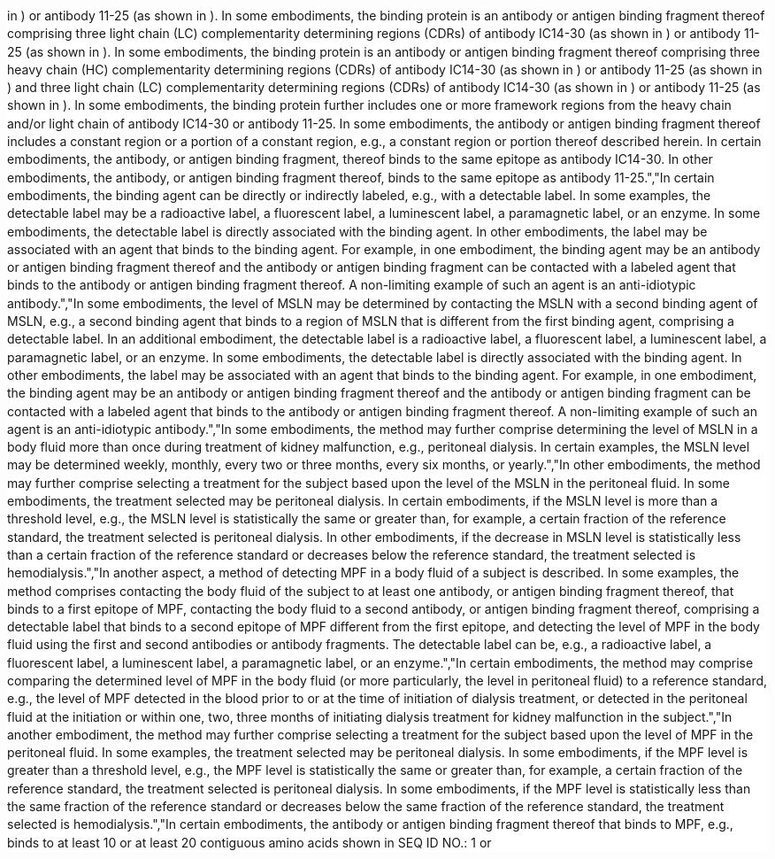 in ) or antibody 11-25 (as shown in ). In some embodiments, the binding protein is an antibody or antigen binding fragment thereof comprising three light chain (LC) complementarity determining regions (CDRs) of antibody IC14-30 (as shown in ) or antibody 11-25 (as shown in ). In some embodiments, the binding protein is an antibody or antigen binding fragment thereof comprising three heavy chain (HC) complementarity determining regions (CDRs) of antibody IC14-30 (as shown in ) or antibody 11-25 (as shown in ) and three light chain (LC) complementarity determining regions (CDRs) of antibody IC14-30 (as shown in ) or antibody 11-25 (as shown in ). In some embodiments, the binding protein further includes one or more framework regions from the heavy chain and\/or light chain of antibody IC14-30 or antibody 11-25. In some embodiments, the antibody or antigen binding fragment thereof includes a constant region or a portion of a constant region, e.g., a constant region or portion thereof described herein. In certain embodiments, the antibody, or antigen binding fragment, thereof binds to the same epitope as antibody IC14-30. In other embodiments, the antibody, or antigen binding fragment thereof, binds to the same epitope as antibody 11-25.","In certain embodiments, the binding agent can be directly or indirectly labeled, e.g., with a detectable label. In some examples, the detectable label may be a radioactive label, a fluorescent label, a luminescent label, a paramagnetic label, or an enzyme. In some embodiments, the detectable label is directly associated with the binding agent. In other embodiments, the label may be associated with an agent that binds to the binding agent. For example, in one embodiment, the binding agent may be an antibody or antigen binding fragment thereof and the antibody or antigen binding fragment can be contacted with a labeled agent that binds to the antibody or antigen binding fragment thereof. A non-limiting example of such an agent is an anti-idiotypic antibody.","In some embodiments, the level of MSLN may be determined by contacting the MSLN with a second binding agent of MSLN, e.g., a second binding agent that binds to a region of MSLN that is different from the first binding agent, comprising a detectable label. In an additional embodiment, the detectable label is a radioactive label, a fluorescent label, a luminescent label, a paramagnetic label, or an enzyme. In some embodiments, the detectable label is directly associated with the binding agent. In other embodiments, the label may be associated with an agent that binds to the binding agent. For example, in one embodiment, the binding agent may be an antibody or antigen binding fragment thereof and the antibody or antigen binding fragment can be contacted with a labeled agent that binds to the antibody or antigen binding fragment thereof. A non-limiting example of such an agent is an anti-idiotypic antibody.","In some embodiments, the method may further comprise determining the level of MSLN in a body fluid more than once during treatment of kidney malfunction, e.g., peritoneal dialysis. In certain examples, the MSLN level may be determined weekly, monthly, every two or three months, every six months, or yearly.","In other embodiments, the method may further comprise selecting a treatment for the subject based upon the level of the MSLN in the peritoneal fluid. In some embodiments, the treatment selected may be peritoneal dialysis. In certain embodiments, if the MSLN level is more than a threshold level, e.g., the MSLN level is statistically the same or greater than, for example, a certain fraction of the reference standard, the treatment selected is peritoneal dialysis. In other embodiments, if the decrease in MSLN level is statistically less than a certain fraction of the reference standard or decreases below the reference standard, the treatment selected is hemodialysis.","In another aspect, a method of detecting MPF in a body fluid of a subject is described. In some examples, the method comprises contacting the body fluid of the subject to at least one antibody, or antigen binding fragment thereof, that binds to a first epitope of MPF, contacting the body fluid to a second antibody, or antigen binding fragment thereof, comprising a detectable label that binds to a second epitope of MPF different from the first epitope, and detecting the level of MPF in the body fluid using the first and second antibodies or antibody fragments. The detectable label can be, e.g., a radioactive label, a fluorescent label, a luminescent label, a paramagnetic label, or an enzyme.","In certain embodiments, the method may comprise comparing the determined level of MPF in the body fluid (or more particularly, the level in peritoneal fluid) to a reference standard, e.g., the level of MPF detected in the blood prior to or at the time of initiation of dialysis treatment, or detected in the peritoneal fluid at the initiation or within one, two, three months of initiating dialysis treatment for kidney malfunction in the subject.","In another embodiment, the method may further comprise selecting a treatment for the subject based upon the level of MPF in the peritoneal fluid. In some examples, the treatment selected may be peritoneal dialysis. In some embodiments, if the MPF level is greater than a threshold level, e.g., the MPF level is statistically the same or greater than, for example, a certain fraction of the reference standard, the treatment selected is peritoneal dialysis. In some embodiments, if the MPF level is statistically less than the same fraction of the reference standard or decreases below the same fraction of the reference standard, the treatment selected is hemodialysis.","In certain embodiments, the antibody or antigen binding fragment thereof that binds to MPF, e.g., binds to at least 10 or at least 20 contiguous amino acids shown in SEQ ID NO.: 1 or